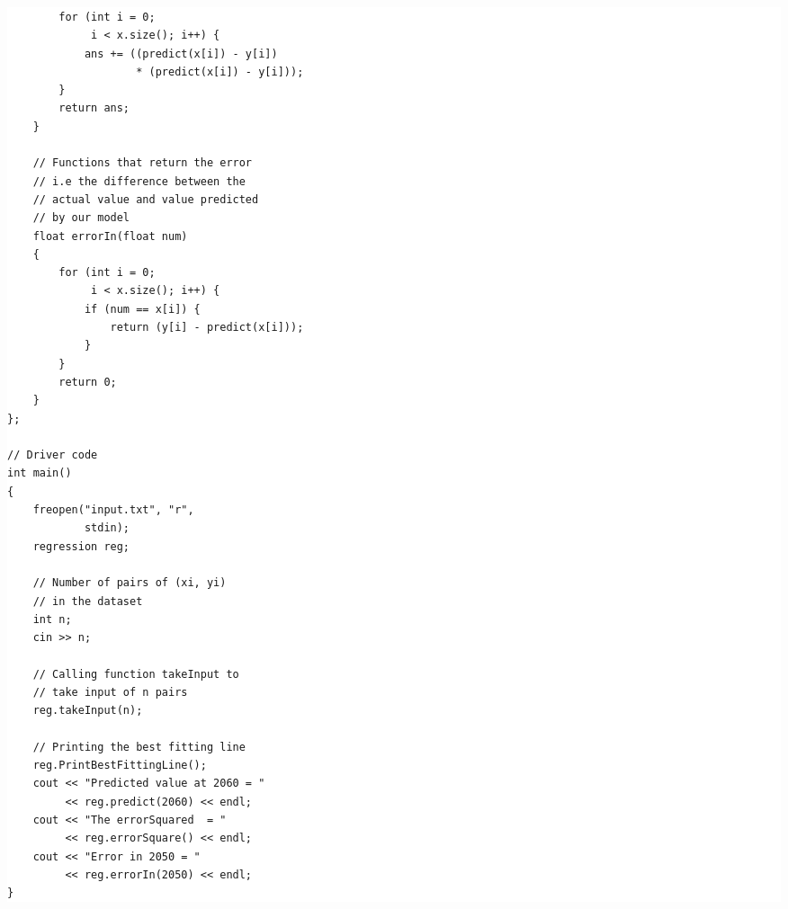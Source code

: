 ```
        for (int i = 0;
             i < x.size(); i++) {
            ans += ((predict(x[i]) - y[i])
                    * (predict(x[i]) - y[i]));
        }
        return ans;
    }

    // Functions that return the error
    // i.e the difference between the
    // actual value and value predicted
    // by our model
    float errorIn(float num)
    {
        for (int i = 0;
             i < x.size(); i++) {
            if (num == x[i]) {
                return (y[i] - predict(x[i]));
            }
        }
        return 0;
    }
};

// Driver code
int main()
{
    freopen("input.txt", "r",
            stdin);
    regression reg;

    // Number of pairs of (xi, yi)
    // in the dataset
    int n;
    cin >> n;

    // Calling function takeInput to
    // take input of n pairs
    reg.takeInput(n);

    // Printing the best fitting line
    reg.PrintBestFittingLine();
    cout << "Predicted value at 2060 = "
         << reg.predict(2060) << endl;
    cout << "The errorSquared  = "
         << reg.errorSquare() << endl;
    cout << "Error in 2050 = "
         << reg.errorIn(2050) << endl;
}
```
